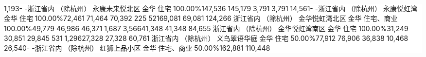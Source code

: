 1,193-
-浙江省内
（除杭州）
永康未来悦北区
金华
住宅
100.00%147,536
145,179
3,791
3,791
14,561-
-浙江省内
（除杭州）
永康悦虹湾
金华
住宅
100.00%72,461
71,464
70,392
225
52169,081
69,081
124,266
浙江省内
（除杭州）
金华悦虹湾北区
金华
住宅、商业
100.00%49,779
46,986
46,371
1,687
3,56641,348
41,348
84,655
浙江省内
（除杭州）
金华悦虹湾南区
金华
住宅
100.00%31,249
30,851
29,845
531
1,29627,328
27,328
60,761
浙江省内
（除杭州）
义乌翠语华庭
金华
住宅
50.00%77,912
76,906
36,838
10,468
26,540-
-浙江省内
（除杭州）
红狮上品小区
金华
住宅、商业
50.00%162,881
110,448